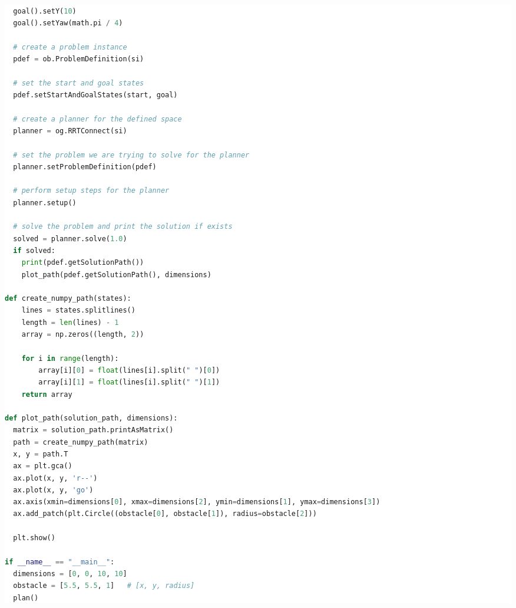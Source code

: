 ```python
  goal().setY(10)
  goal().setYaw(math.pi / 4)

  # create a problem instance
  pdef = ob.ProblemDefinition(si)

  # set the start and goal states
  pdef.setStartAndGoalStates(start, goal)

  # create a planner for the defined space
  planner = og.RRTConnect(si)

  # set the problem we are trying to solve for the planner
  planner.setProblemDefinition(pdef)

  # perform setup steps for the planner
  planner.setup()

  # solve the problem and print the solution if exists
  solved = planner.solve(1.0)
  if solved:
    print(pdef.getSolutionPath())
    plot_path(pdef.getSolutionPath(), dimensions)

def create_numpy_path(states):
    lines = states.splitlines()
    length = len(lines) - 1
    array = np.zeros((length, 2))

    for i in range(length):
        array[i][0] = float(lines[i].split(" ")[0])
        array[i][1] = float(lines[i].split(" ")[1])
    return array

def plot_path(solution_path, dimensions):
  matrix = solution_path.printAsMatrix()
  path = create_numpy_path(matrix)
  x, y = path.T
  ax = plt.gca()
  ax.plot(x, y, 'r--')
  ax.plot(x, y, 'go')
  ax.axis(xmin=dimensions[0], xmax=dimensions[2], ymin=dimensions[1], ymax=dimensions[3])
  ax.add_patch(plt.Circle((obstacle[0], obstacle[1]), radius=obstacle[2]))

  plt.show()

if __name__ == "__main__":
  dimensions = [0, 0, 10, 10]
  obstacle = [5.5, 5.5, 1]   # [x, y, radius]
  plan()
```
